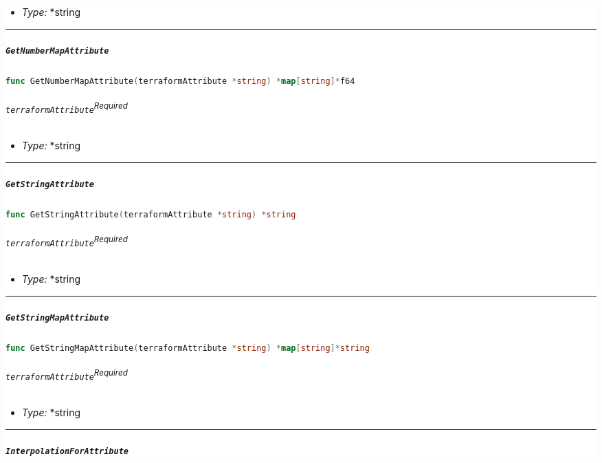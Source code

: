 - *Type:* *string

---

##### `GetNumberMapAttribute` <a name="GetNumberMapAttribute" id="@cdktf/provider-azurerm.virtualHubRouteTable.VirtualHubRouteTableTimeoutsOutputReference.getNumberMapAttribute"></a>

```go
func GetNumberMapAttribute(terraformAttribute *string) *map[string]*f64
```

###### `terraformAttribute`<sup>Required</sup> <a name="terraformAttribute" id="@cdktf/provider-azurerm.virtualHubRouteTable.VirtualHubRouteTableTimeoutsOutputReference.getNumberMapAttribute.parameter.terraformAttribute"></a>

- *Type:* *string

---

##### `GetStringAttribute` <a name="GetStringAttribute" id="@cdktf/provider-azurerm.virtualHubRouteTable.VirtualHubRouteTableTimeoutsOutputReference.getStringAttribute"></a>

```go
func GetStringAttribute(terraformAttribute *string) *string
```

###### `terraformAttribute`<sup>Required</sup> <a name="terraformAttribute" id="@cdktf/provider-azurerm.virtualHubRouteTable.VirtualHubRouteTableTimeoutsOutputReference.getStringAttribute.parameter.terraformAttribute"></a>

- *Type:* *string

---

##### `GetStringMapAttribute` <a name="GetStringMapAttribute" id="@cdktf/provider-azurerm.virtualHubRouteTable.VirtualHubRouteTableTimeoutsOutputReference.getStringMapAttribute"></a>

```go
func GetStringMapAttribute(terraformAttribute *string) *map[string]*string
```

###### `terraformAttribute`<sup>Required</sup> <a name="terraformAttribute" id="@cdktf/provider-azurerm.virtualHubRouteTable.VirtualHubRouteTableTimeoutsOutputReference.getStringMapAttribute.parameter.terraformAttribute"></a>

- *Type:* *string

---

##### `InterpolationForAttribute` <a name="InterpolationForAttribute" id="@cdktf/provider-azurerm.virtualHubRouteTable.VirtualHubRouteTableTimeoutsOutputReference.interpolationForAttribute"></a>
